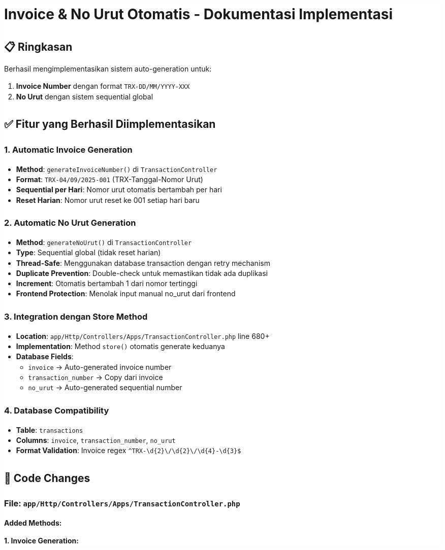 # Invoice & No Urut Otomatis - Dokumentasi Implementasi

## 📋 Ringkasan

Berhasil mengimplementasikan sistem auto-generation untuk:

1. **Invoice Number** dengan format `TRX-DD/MM/YYYY-XXX`
2. **No Urut** dengan sistem sequential global

## ✅ Fitur yang Berhasil Diimplementasikan

### 1. **Automatic Invoice Generation**

-   **Method**: `generateInvoiceNumber()` di `TransactionController`
-   **Format**: `TRX-04/09/2025-001` (TRX-Tanggal-Nomor Urut)
-   **Sequential per Hari**: Nomor urut otomatis bertambah per hari
-   **Reset Harian**: Nomor urut reset ke 001 setiap hari baru

### 2. **Automatic No Urut Generation**

-   **Method**: `generateNoUrut()` di `TransactionController`
-   **Type**: Sequential global (tidak reset harian)
-   **Thread-Safe**: Menggunakan database transaction dengan retry mechanism
-   **Duplicate Prevention**: Double-check untuk memastikan tidak ada duplikasi
-   **Increment**: Otomatis bertambah 1 dari nomor tertinggi
-   **Frontend Protection**: Menolak input manual no_urut dari frontend

### 3. **Integration dengan Store Method**

-   **Location**: `app/Http/Controllers/Apps/TransactionController.php` line 680+
-   **Implementation**: Method `store()` otomatis generate keduanya
-   **Database Fields**:
    -   `invoice` → Auto-generated invoice number
    -   `transaction_number` → Copy dari invoice
    -   `no_urut` → Auto-generated sequential number

### 4. **Database Compatibility**

-   **Table**: `transactions`
-   **Columns**: `invoice`, `transaction_number`, `no_urut`
-   **Format Validation**: Invoice regex `^TRX-\d{2}\/\d{2}\/\d{4}-\d{3}$`

## 🔧 Code Changes

### File: `app/Http/Controllers/Apps/TransactionController.php`

**Added Methods:**

**1. Invoice Generation:**
